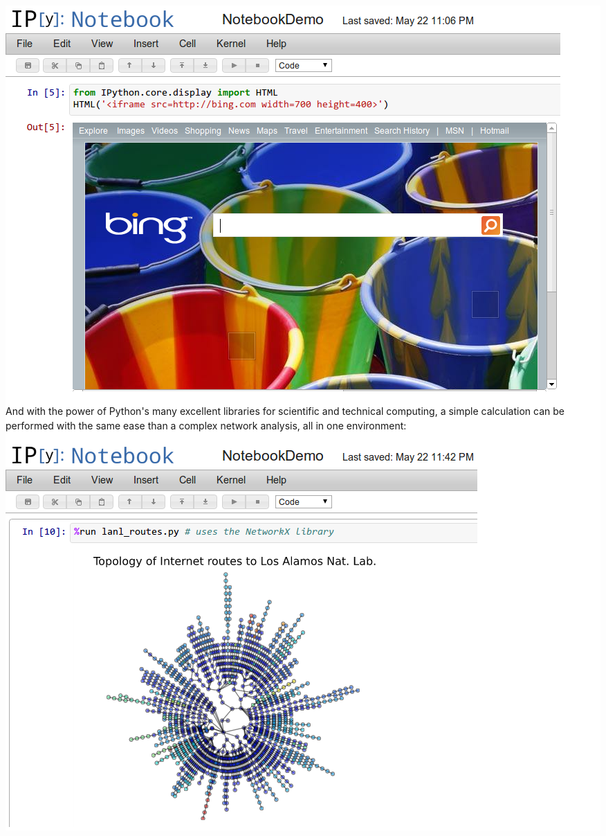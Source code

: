 ![Screenshot](./media/virtual-machines-python-ipython-notebook/ipy-notebook-007.png)

And with the power of Python's many excellent libraries for scientific and
technical computing, a simple calculation can be performed with the same ease
than a complex network analysis, all in one environment:

![Screenshot](./media/virtual-machines-python-ipython-notebook/ipy-notebook-008.png)
